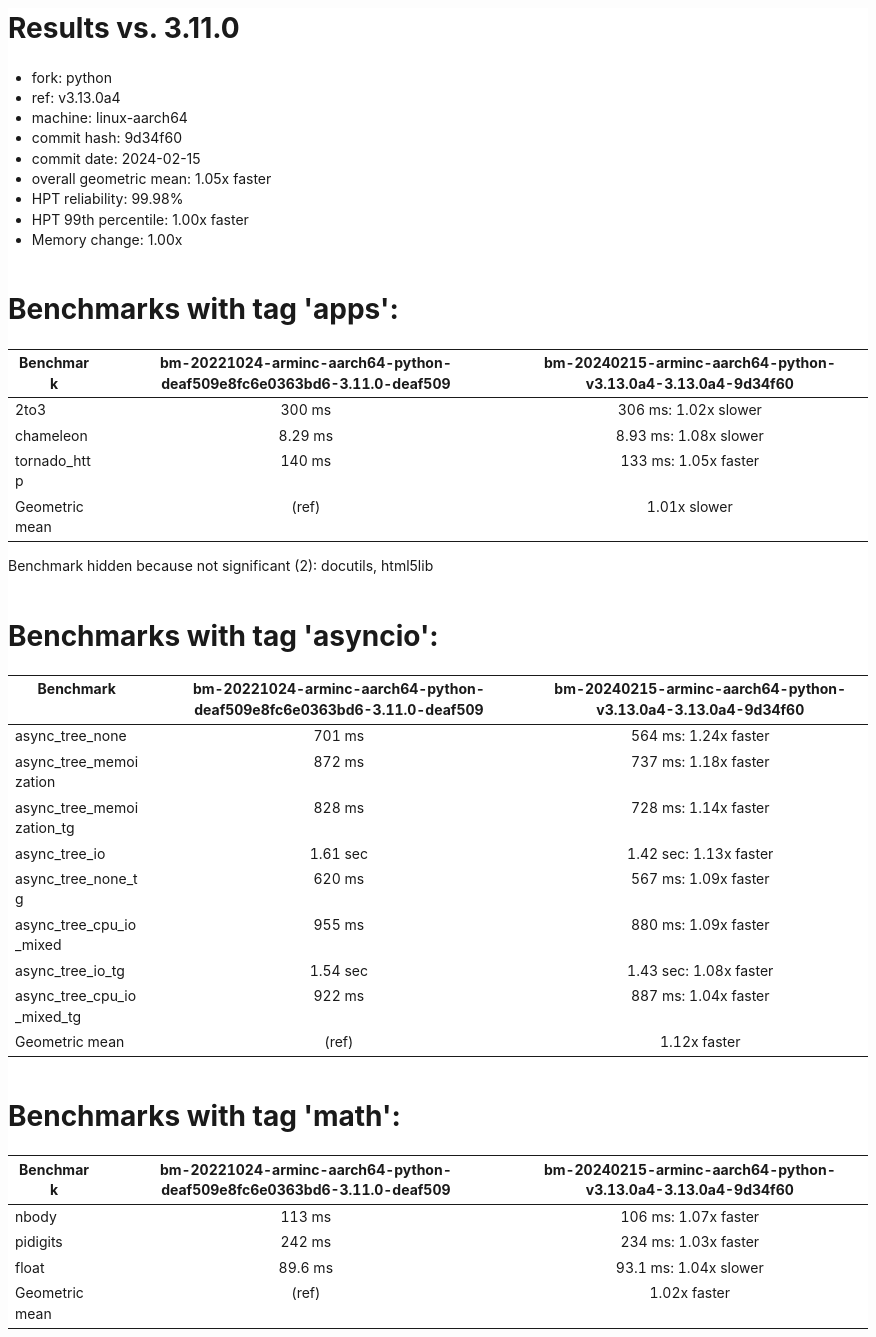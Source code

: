 # Results vs. 3.11.0

- fork: python
- ref: v3.13.0a4
- machine: linux-aarch64
- commit hash: 9d34f60
- commit date: 2024-02-15
- overall geometric mean: 1.05x faster
- HPT reliability: 99.98%
- HPT 99th percentile: 1.00x faster
- Memory change: 1.00x

Benchmarks with tag 'apps':
===========================

| Benchmark      | bm-20221024-arminc-aarch64-python-deaf509e8fc6e0363bd6-3.11.0-deaf509 | bm-20240215-arminc-aarch64-python-v3.13.0a4-3.13.0a4-9d34f60 |
|----------------|:---------------------------------------------------------------------:|:------------------------------------------------------------:|
| 2to3           | 300 ms                                                                | 306 ms: 1.02x slower                                         |
| chameleon      | 8.29 ms                                                               | 8.93 ms: 1.08x slower                                        |
| tornado_http   | 140 ms                                                                | 133 ms: 1.05x faster                                         |
| Geometric mean | (ref)                                                                 | 1.01x slower                                                 |

Benchmark hidden because not significant (2): docutils, html5lib

Benchmarks with tag 'asyncio':
==============================

| Benchmark                  | bm-20221024-arminc-aarch64-python-deaf509e8fc6e0363bd6-3.11.0-deaf509 | bm-20240215-arminc-aarch64-python-v3.13.0a4-3.13.0a4-9d34f60 |
|----------------------------|:---------------------------------------------------------------------:|:------------------------------------------------------------:|
| async_tree_none            | 701 ms                                                                | 564 ms: 1.24x faster                                         |
| async_tree_memoization     | 872 ms                                                                | 737 ms: 1.18x faster                                         |
| async_tree_memoization_tg  | 828 ms                                                                | 728 ms: 1.14x faster                                         |
| async_tree_io              | 1.61 sec                                                              | 1.42 sec: 1.13x faster                                       |
| async_tree_none_tg         | 620 ms                                                                | 567 ms: 1.09x faster                                         |
| async_tree_cpu_io_mixed    | 955 ms                                                                | 880 ms: 1.09x faster                                         |
| async_tree_io_tg           | 1.54 sec                                                              | 1.43 sec: 1.08x faster                                       |
| async_tree_cpu_io_mixed_tg | 922 ms                                                                | 887 ms: 1.04x faster                                         |
| Geometric mean             | (ref)                                                                 | 1.12x faster                                                 |

Benchmarks with tag 'math':
===========================

| Benchmark      | bm-20221024-arminc-aarch64-python-deaf509e8fc6e0363bd6-3.11.0-deaf509 | bm-20240215-arminc-aarch64-python-v3.13.0a4-3.13.0a4-9d34f60 |
|----------------|:---------------------------------------------------------------------:|:------------------------------------------------------------:|
| nbody          | 113 ms                                                                | 106 ms: 1.07x faster                                         |
| pidigits       | 242 ms                                                                | 234 ms: 1.03x faster                                         |
| float          | 89.6 ms                                                               | 93.1 ms: 1.04x slower                                        |
| Geometric mean | (ref)                                                                 | 1.02x faster                                                 |
